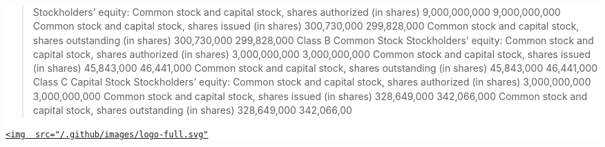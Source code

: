 >   Stockholders’ equity:
>   Common stock and capital stock, shares authorized (in shares)         9,000,000,000          9,000,000,000
>   Common stock and capital stock, shares issued (in shares)               300,730,000          299,828,000
>   Common stock and capital stock, shares outstanding (in shares)          300,730,000          299,828,000
>   Class B Common Stock
>   Stockholders’ equity:
>   Common stock and capital stock, shares authorized (in shares)         3,000,000,000          3,000,000,000
>   Common stock and capital stock, shares issued (in shares)                45,843,000             46,441,000
>   Common stock and capital stock, shares outstanding (in shares)           45,843,000             46,441,000
>   Class C Capital Stock
>   Stockholders’ equity:
>   Common stock and capital stock, shares authorized (in shares)         3,000,000,000          3,000,000,000
>   Common stock and capital stock, shares issued (in shares)               328,649,000            342,066,000
>   Common stock and capital stock, shares outstanding (in shares)          328,649,000            342,066,00
 

  
  <a href="https://dragonflydb.io">
    
    
    <img  src="/.github/images/logo-full.svg"
    